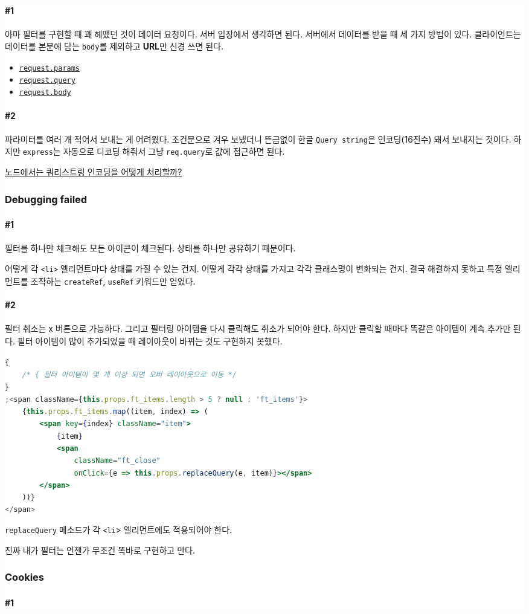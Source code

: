 

#### #1

아마 필터를 구현할 때 꽤 헤맸던 것이 데이터 요청이다. 서버 입장에서 생각하면 된다. 서버에서 데이터를 받을 때 세 가지 방법이 있다. 클라이언트는 데이터를 본문에 담는 `body`를 제외하고 **URL**만 신경 쓰면 된다.

- [`request.params`](http://expressjs.com/ko/api.html#req.params)
- [`request.query`](http://expressjs.com/ko/api.html#req.query)
- [`request.body`](http://expressjs.com/ko/api.html#req.body)

#### #2

파라미터를 여러 개 적어서 보내는 게 어려웠다. 조건문으로 겨우 보냈더니 뜬금없이 한글 `Query string`은 인코딩(16진수) 돼서 보내지는 것이다. 하지만 `express`는 자동으로 디코딩 해줘서 그냥 `req.query`로 값에 접근하면 된다.

[노드에서는 쿼리스트링 인코딩을 어떻게 처리할까?](https://jeonghwan-kim.github.io/2016/06/29/querystring-body-in-express.html)

### Debugging failed

#### #1

필터를 하나만 체크해도 모든 아이콘이 체크된다. 상태를 하나만 공유하기 때문이다.

어떻게 각 `<li>` 엘리먼트마다 상태를 가질 수 있는 건지. 어떻게 각각 상태를 가지고 각각 클래스명이 변화되는 건지. 결국 해결하지 못하고 특정 엘리먼트를 조작하는 `createRef`, `useRef` 키워드만 얻었다.

#### #2

필터 취소는 x 버튼으로 가능하다. 그리고 필터링 아이템을 다시 클릭해도 취소가 되어야 한다. 하지만 클릭할 때마다 똑같은 아이템이 계속 추가만 된다. 필터 아이템이 많이 추가되었을 때 레이아웃이 바뀌는 것도 구현하지 못했다.

```jsx
{
	/* { 필터 아이템이 몇 개 이상 되면 오버 레이아웃으로 이동 */
}
;<span className={this.props.ft_items.length > 5 ? null : 'ft_items'}>
	{this.props.ft_items.map((item, index) => (
		<span key={index} className="item">
			{item}
			<span
				className="ft_close"
				onClick={e => this.props.replaceQuery(e, item)}></span>
		</span>
	))}
</span>
```

`replaceQuery` 메소드가 각 `<li`> 엘리먼트에도 적용되어야 한다.

진짜 내가 필터는 언젠가 무조건 똑바로 구현하고 만다.

### Cookies

#### #1
